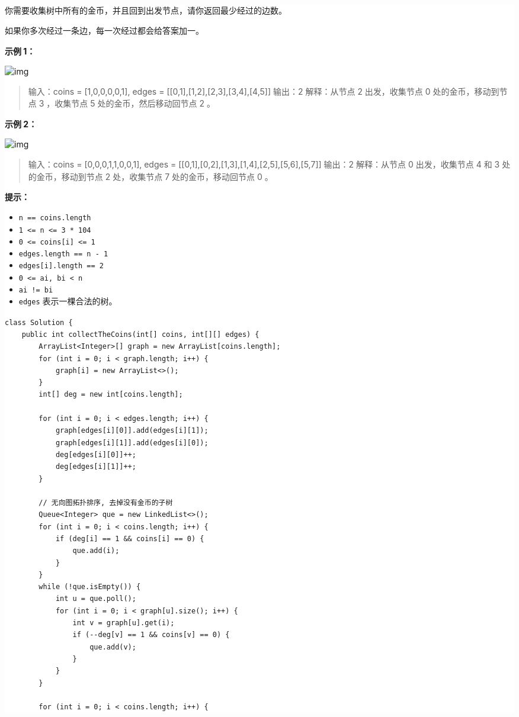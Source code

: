 你需要收集树中所有的金币，并且回到出发节点，请你返回最少经过的边数。

如果你多次经过一条边，每一次经过都会给答案加一。

 

**示例 1：**

![img](https://assets.leetcode.com/uploads/2023/03/01/graph-2.png)

> 输入：coins = [1,0,0,0,0,1], edges = [[0,1],[1,2],[2,3],[3,4],[4,5]]
> 输出：2
> 解释：从节点 2 出发，收集节点 0 处的金币，移动到节点 3 ，收集节点 5 处的金币，然后移动回节点 2 。

**示例 2：**

![img](https://assets.leetcode.com/uploads/2023/03/02/graph-4.png)

> 输入：coins = [0,0,0,1,1,0,0,1], edges = [[0,1],[0,2],[1,3],[1,4],[2,5],[5,6],[5,7]]
> 输出：2
> 解释：从节点 0 出发，收集节点 4 和 3 处的金币，移动到节点 2 处，收集节点 7 处的金币，移动回节点 0 。

 

**提示：**

- `n == coins.length`
- `1 <= n <= 3 * 104`
- `0 <= coins[i] <= 1`
- `edges.length == n - 1`
- `edges[i].length == 2`
- `0 <= ai, bi < n`
- `ai != bi`
- `edges` 表示一棵合法的树。

```
class Solution {
    public int collectTheCoins(int[] coins, int[][] edges) {
        ArrayList<Integer>[] graph = new ArrayList[coins.length];
        for (int i = 0; i < graph.length; i++) {
            graph[i] = new ArrayList<>();
        }
        int[] deg = new int[coins.length];

        for (int i = 0; i < edges.length; i++) {
            graph[edges[i][0]].add(edges[i][1]);
            graph[edges[i][1]].add(edges[i][0]);
            deg[edges[i][0]]++;
            deg[edges[i][1]]++;
        }
        
        // 无向图拓扑排序, 去掉没有金币的子树
        Queue<Integer> que = new LinkedList<>();
        for (int i = 0; i < coins.length; i++) {
            if (deg[i] == 1 && coins[i] == 0) {
                que.add(i);
            }
        }
        while (!que.isEmpty()) {
            int u = que.poll();
            for (int i = 0; i < graph[u].size(); i++) {
                int v = graph[u].get(i);
                if (--deg[v] == 1 && coins[v] == 0) {
                    que.add(v);
                }
            }
        }

        for (int i = 0; i < coins.length; i++) {
```
